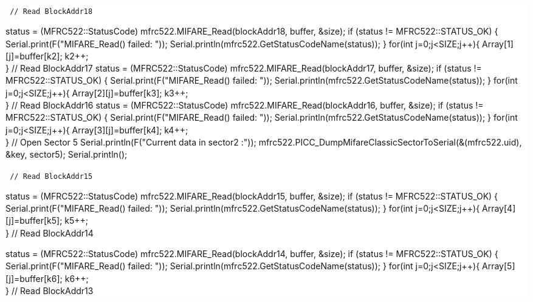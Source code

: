      // Read BlockAddr18
    
  status = (MFRC522::StatusCode) mfrc522.MIFARE_Read(blockAddr18, buffer, &size);
    if (status != MFRC522::STATUS_OK) {
        Serial.print(F("MIFARE_Read() failed: "));
        Serial.println(mfrc522.GetStatusCodeName(status));
    }
    for(int j=0;j<SIZE;j++){
     Array[1][j]=buffer[k2];
     k2++;  
  }
  // Read BlockAddr17
  status = (MFRC522::StatusCode) mfrc522.MIFARE_Read(blockAddr17, buffer, &size);
    if (status != MFRC522::STATUS_OK) {
        Serial.print(F("MIFARE_Read() failed: "));
        Serial.println(mfrc522.GetStatusCodeName(status));
    }
    for(int j=0;j<SIZE;j++){
     Array[2][j]=buffer[k3];
     k3++;  
  }
  // Read BlockAddr16
  status = (MFRC522::StatusCode) mfrc522.MIFARE_Read(blockAddr16, buffer, &size);
    if (status != MFRC522::STATUS_OK) {
        Serial.print(F("MIFARE_Read() failed: "));
        Serial.println(mfrc522.GetStatusCodeName(status));
    }
    for(int j=0;j<SIZE;j++){
     Array[3][j]=buffer[k4];
     k4++;  
  }
  // Open Sector 5
     Serial.println(F("Current data in sector2 :"));
    mfrc522.PICC_DumpMifareClassicSectorToSerial(&(mfrc522.uid), &key, sector5);
    Serial.println();
  
     // Read BlockAddr15
    
  status = (MFRC522::StatusCode) mfrc522.MIFARE_Read(blockAddr15, buffer, &size);
    if (status != MFRC522::STATUS_OK) {
        Serial.print(F("MIFARE_Read() failed: "));
        Serial.println(mfrc522.GetStatusCodeName(status));
    }
    for(int j=0;j<SIZE;j++){
     Array[4][j]=buffer[k5];
     k5++;  
  }
  // Read BlockAddr14
    
  status = (MFRC522::StatusCode) mfrc522.MIFARE_Read(blockAddr14, buffer, &size);
    if (status != MFRC522::STATUS_OK) {
        Serial.print(F("MIFARE_Read() failed: "));
        Serial.println(mfrc522.GetStatusCodeName(status));
    }
    for(int j=0;j<SIZE;j++){
     Array[5][j]=buffer[k6];
     k6++;  
  }
  // Read BlockAddr13
    